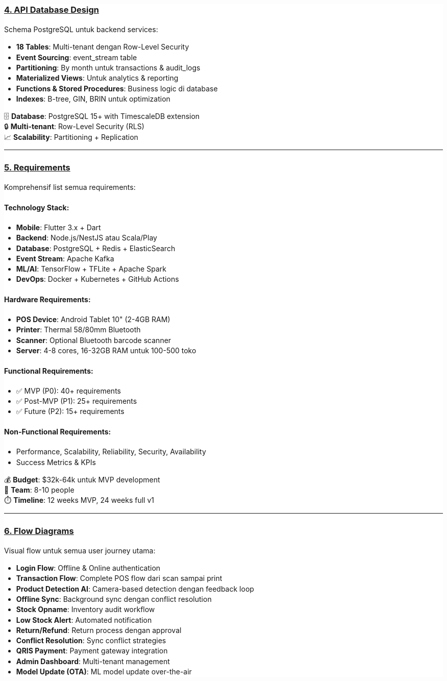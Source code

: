 
### [4. API Database Design](./04_API_DATABASE_DESIGN.md)
Schema PostgreSQL untuk backend services:
- **18 Tables**: Multi-tenant dengan Row-Level Security
- **Event Sourcing**: event_stream table
- **Partitioning**: By month untuk transactions & audit_logs
- **Materialized Views**: Untuk analytics & reporting
- **Functions & Stored Procedures**: Business logic di database
- **Indexes**: B-tree, GIN, BRIN untuk optimization

🗄️ **Database**: PostgreSQL 15+ with TimescaleDB extension  
🔒 **Multi-tenant**: Row-Level Security (RLS)  
📈 **Scalability**: Partitioning + Replication

---

### [5. Requirements](./05_REQUIREMENTS.md)
Komprehensif list semua requirements:

#### **Technology Stack**:
- **Mobile**: Flutter 3.x + Dart
- **Backend**: Node.js/NestJS atau Scala/Play
- **Database**: PostgreSQL + Redis + ElasticSearch
- **Event Stream**: Apache Kafka
- **ML/AI**: TensorFlow + TFLite + Apache Spark
- **DevOps**: Docker + Kubernetes + GitHub Actions

#### **Hardware Requirements**:
- **POS Device**: Android Tablet 10" (2-4GB RAM)
- **Printer**: Thermal 58/80mm Bluetooth
- **Scanner**: Optional Bluetooth barcode scanner
- **Server**: 4-8 cores, 16-32GB RAM untuk 100-500 toko

#### **Functional Requirements**:
- ✅ MVP (P0): 40+ requirements
- ✅ Post-MVP (P1): 25+ requirements
- ✅ Future (P2): 15+ requirements

#### **Non-Functional Requirements**:
- Performance, Scalability, Reliability, Security, Availability
- Success Metrics & KPIs

💰 **Budget**: $32k-64k untuk MVP development  
👥 **Team**: 8-10 people  
⏱️ **Timeline**: 12 weeks MVP, 24 weeks full v1

---

### [6. Flow Diagrams](./06_FLOW_DIAGRAMS.md)
Visual flow untuk semua user journey utama:
- **Login Flow**: Offline & Online authentication
- **Transaction Flow**: Complete POS flow dari scan sampai print
- **Product Detection AI**: Camera-based detection dengan feedback loop
- **Offline Sync**: Background sync dengan conflict resolution
- **Stock Opname**: Inventory audit workflow
- **Low Stock Alert**: Automated notification
- **Return/Refund**: Return process dengan approval
- **Conflict Resolution**: Sync conflict strategies
- **QRIS Payment**: Payment gateway integration
- **Admin Dashboard**: Multi-tenant management
- **Model Update (OTA)**: ML model update over-the-air
